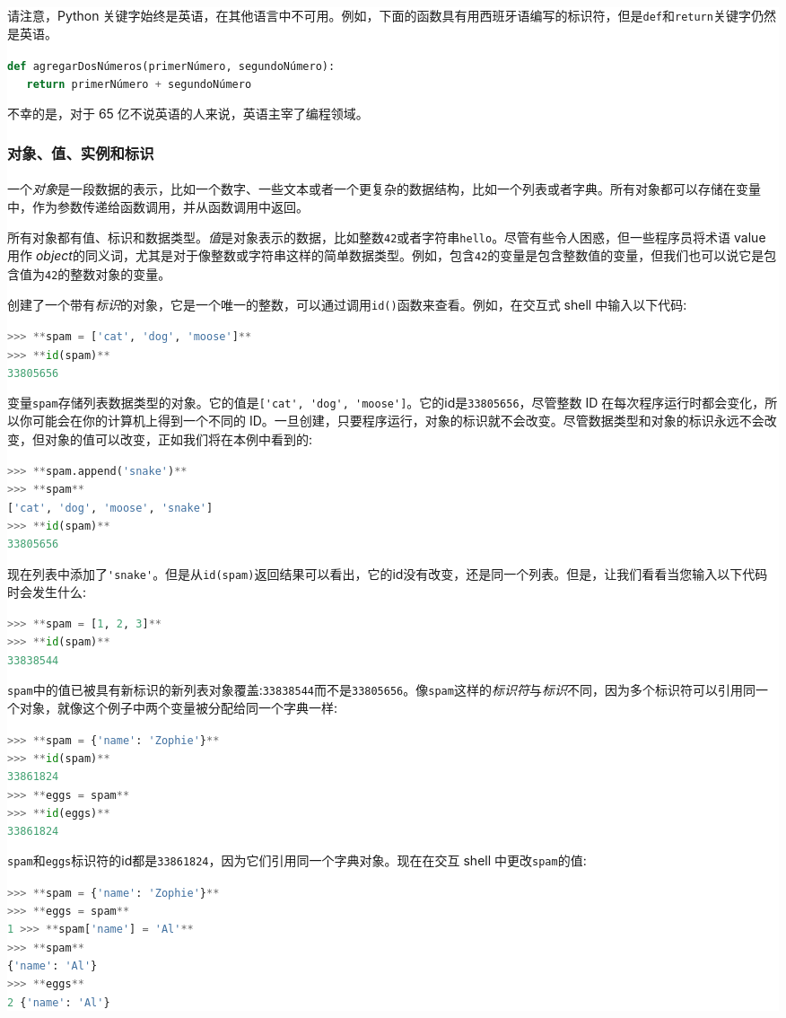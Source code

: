 请注意，Python 关键字始终是英语，在其他语言中不可用。例如，下面的函数具有用西班牙语编写的标识符，但是`def`和`return`关键字仍然是英语。

 ```py
def agregarDosNúmeros(primerNúmero, segundoNúmero):
    return primerNúmero + segundoNúmero
```

不幸的是，对于 65 亿不说英语的人来说，英语主宰了编程领域。

### 对象、值、实例和标识

一个*对象*是一段数据的表示，比如一个数字、一些文本或者一个更复杂的数据结构，比如一个列表或者字典。所有对象都可以存储在变量中，作为参数传递给函数调用，并从函数调用中返回。

所有对象都有值、标识和数据类型。*值*是对象表示的数据，比如整数`42`或者字符串`hello`。尽管有些令人困惑，但一些程序员将术语 value 用作 *object*的同义词，尤其是对于像整数或字符串这样的简单数据类型。例如，包含`42`的变量是包含整数值的变量，但我们也可以说它是包含值为`42`的整数对象的变量。

创建了一个带有*标识*的对象，它是一个唯一的整数，可以通过调用`id()`函数来查看。例如，在交互式 shell 中输入以下代码:

```py
>>> **spam = ['cat', 'dog', 'moose']**
>>> **id(spam)**
33805656
```

变量`spam`存储列表数据类型的对象。它的值是`['cat', 'dog', 'moose']`。它的id是`33805656`，尽管整数 ID 在每次程序运行时都会变化，所以你可能会在你的计算机上得到一个不同的 ID。一旦创建，只要程序运行，对象的标识就不会改变。尽管数据类型和对象的标识永远不会改变，但对象的值可以改变，正如我们将在本例中看到的:

```py
>>> **spam.append('snake')**
>>> **spam**
['cat', 'dog', 'moose', 'snake']
>>> **id(spam)**
33805656
```

现在列表中添加了`'snake'`。但是从`id(spam)`返回结果可以看出，它的id没有改变，还是同一个列表。但是，让我们看看当您输入以下代码时会发生什么:

```py
>>> **spam = [1, 2, 3]**
>>> **id(spam)**
33838544
```

`spam`中的值已被具有新标识的新列表对象覆盖:`33838544`而不是`33805656`。像`spam`这样的*标识符*与*标识*不同，因为多个标识符可以引用同一个对象，就像这个例子中两个变量被分配给同一个字典一样:

```py
>>> **spam = {'name': 'Zophie'}**
>>> **id(spam)**
33861824
>>> **eggs = spam**
>>> **id(eggs)**
33861824
```

`spam`和`eggs`标识符的id都是`33861824`，因为它们引用同一个字典对象。现在在交互 shell 中更改`spam`的值:

```py
>>> **spam = {'name': 'Zophie'}**
>>> **eggs = spam**
1 >>> **spam['name'] = 'Al'** 
>>> **spam**
{'name': 'Al'}
>>> **eggs** 
2 {'name': 'Al'}
```
